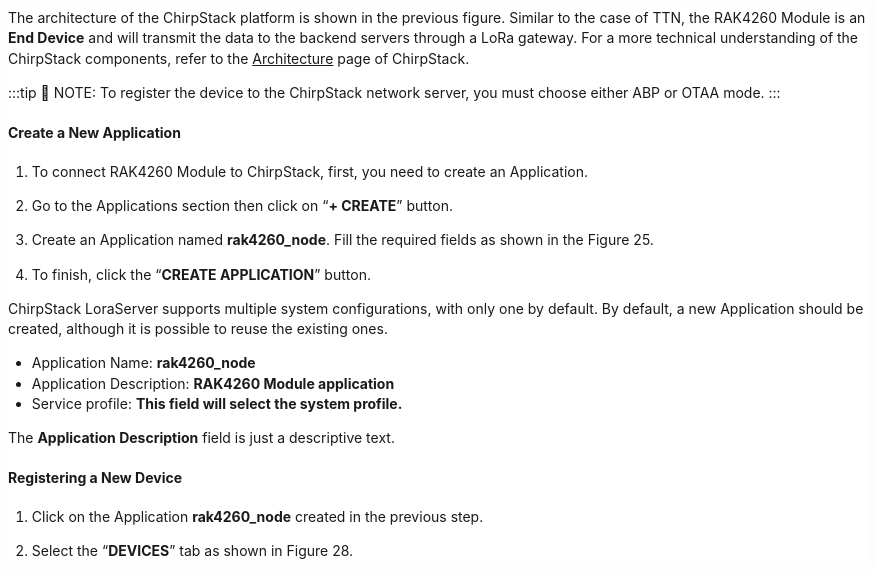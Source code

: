 The architecture of the ChirpStack platform is shown in the previous figure. Similar to the case of TTN, the RAK4260 Module is an **End Device** and will transmit the data to the backend servers through a LoRa gateway. For a more technical understanding of the ChirpStack components, refer to the [Architecture](https://www.chirpstack.io/project/architecture/) page of ChirpStack.

:::tip 📝 NOTE:
To register the device to the ChirpStack network server, you must choose either ABP or OTAA mode.
:::

#### Create a New Application

1. To connect RAK4260 Module to ChirpStack, first, you need to create an Application.

2. Go to the Applications section then click on “**+ CREATE**” button.

<rk-img
  src="/assets/images/wisduo/rak4260-module/quickstart/chirpstack/25.chirpstack-create-new-app.png"
  width="100%"
  caption="Creating a new Application"
/>

3. Create an Application named **rak4260_node**. Fill the required fields as shown in the Figure 25. 
   
4. To finish, click the “**CREATE APPLICATION**” button. 

ChirpStack LoraServer supports multiple system configurations, with only one by default. By default, a new Application should be created, although it is possible to reuse the existing ones.

* Application Name: **rak4260_node**
* Application Description: **RAK4260 Module application**
* Service profile: **This field will select the system profile.**

The **Application Description** field is just a descriptive text.

<rk-img
  src="/assets/images/wisduo/rak4260-module/quickstart/chirpstack/26.chirpstack-filling-param.png"
  width="100%"
  caption="Filling the Application Pparameters"
/>

#### Registering a New Device

1. Click on the Application **rak4260_node** created in the previous step.

<rk-img
  src="/assets/images/wisduo/rak4260-module/quickstart/chirpstack/27.chirpstack-list-app.png"
  width="100%"
  caption="List of applications created"
/>

2. Select the “**DEVICES**” tab as shown in Figure 28.

<rk-img
  src="/assets/images/wisduo/rak4260-module/quickstart/chirpstack/28.chirpstack-device-tab.png"
  width="100%"
  caption="Device tab of an Application"
/>
